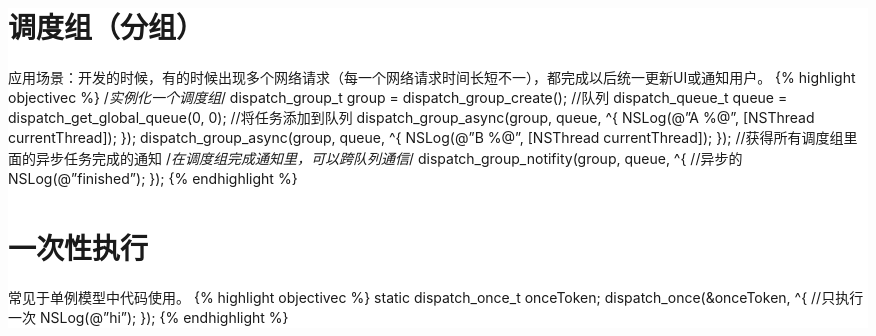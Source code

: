 
# 调度组（分组）

应用场景：开发的时候，有的时候出现多个网络请求（每一个网络请求时间长短不一），都完成以后统一更新UI或通知用户。
{% highlight objectivec %}
/*实例化一个调度组*/
dispatch_group_t group = dispatch_group_create();
//队列
dispatch_queue_t queue = dispatch_get_global_queue(0, 0);
//将任务添加到队列
dispatch_group_async(group, queue, ^{
    NSLog(@”A %@”, [NSThread currentThread]);
});
dispatch_group_async(group, queue, ^{
    NSLog(@”B %@”, [NSThread currentThread]);
});
//获得所有调度组里面的异步任务完成的通知
/*在调度组完成通知里，可以跨队列通信*/
dispatch_group_notifity(group, queue, ^{
    //异步的
    NSLog(@”finished”);
});
{% endhighlight %}


# 一次性执行
常见于单例模型中代码使用。
{% highlight objectivec %}
static dispatch_once_t onceToken;
dispatch_once(&onceToken, ^{
    //只执行一次
    NSLog(@”hi”);
});
{% endhighlight %}
